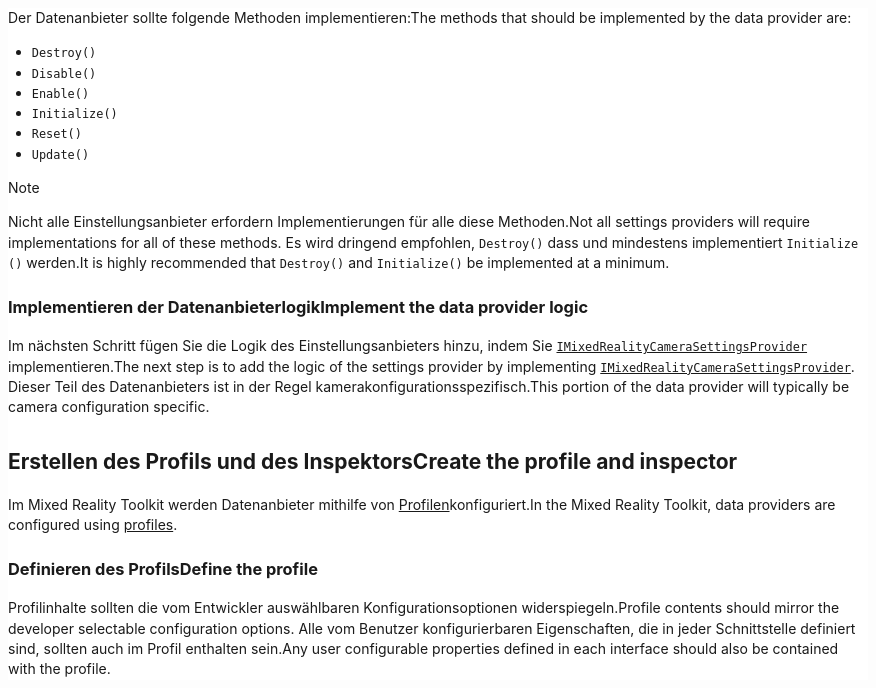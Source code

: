 <span data-ttu-id="21292-144">Der Datenanbieter sollte folgende Methoden implementieren:</span><span class="sxs-lookup"><span data-stu-id="21292-144">The methods that should be implemented by the data provider are:</span></span>

- `Destroy()`
- `Disable()`
- `Enable()`
- `Initialize()`
- `Reset()`
- `Update()`

> [!NOTE]
> <span data-ttu-id="21292-145">Nicht alle Einstellungsanbieter erfordern Implementierungen für alle diese Methoden.</span><span class="sxs-lookup"><span data-stu-id="21292-145">Not all settings providers will require implementations for all of these methods.</span></span> <span data-ttu-id="21292-146">Es wird dringend empfohlen, `Destroy()` dass und mindestens implementiert `Initialize()` werden.</span><span class="sxs-lookup"><span data-stu-id="21292-146">It is highly recommended that `Destroy()` and `Initialize()` be implemented at a minimum.</span></span>

### <a name="implement-the-data-provider-logic"></a><span data-ttu-id="21292-147">Implementieren der Datenanbieterlogik</span><span class="sxs-lookup"><span data-stu-id="21292-147">Implement the data provider logic</span></span>

<span data-ttu-id="21292-148">Im nächsten Schritt fügen Sie die Logik des Einstellungsanbieters hinzu, indem Sie [`IMixedRealityCameraSettingsProvider`](xref:Microsoft.MixedReality.Toolkit.CameraSystem.IMixedRealityCameraSettingsProvider) implementieren.</span><span class="sxs-lookup"><span data-stu-id="21292-148">The next step is to add the logic of the settings provider by implementing [`IMixedRealityCameraSettingsProvider`](xref:Microsoft.MixedReality.Toolkit.CameraSystem.IMixedRealityCameraSettingsProvider).</span></span> <span data-ttu-id="21292-149">Dieser Teil des Datenanbieters ist in der Regel kamerakonfigurationsspezifisch.</span><span class="sxs-lookup"><span data-stu-id="21292-149">This portion of the data provider will typically be camera configuration specific.</span></span>

## <a name="create-the-profile-and-inspector"></a><span data-ttu-id="21292-150">Erstellen des Profils und des Inspektors</span><span class="sxs-lookup"><span data-stu-id="21292-150">Create the profile and inspector</span></span>

<span data-ttu-id="21292-151">Im Mixed Reality Toolkit werden Datenanbieter mithilfe von [Profilen](../profiles/profiles.md)konfiguriert.</span><span class="sxs-lookup"><span data-stu-id="21292-151">In the Mixed Reality Toolkit, data providers are configured using [profiles](../profiles/profiles.md).</span></span>

### <a name="define-the-profile"></a><span data-ttu-id="21292-152">Definieren des Profils</span><span class="sxs-lookup"><span data-stu-id="21292-152">Define the profile</span></span>

<span data-ttu-id="21292-153">Profilinhalte sollten die vom Entwickler auswählbaren Konfigurationsoptionen widerspiegeln.</span><span class="sxs-lookup"><span data-stu-id="21292-153">Profile contents should mirror the developer selectable configuration options.</span></span> <span data-ttu-id="21292-154">Alle vom Benutzer konfigurierbaren Eigenschaften, die in jeder Schnittstelle definiert sind, sollten auch im Profil enthalten sein.</span><span class="sxs-lookup"><span data-stu-id="21292-154">Any user configurable properties defined in each interface should also be contained with the profile.</span></span>
